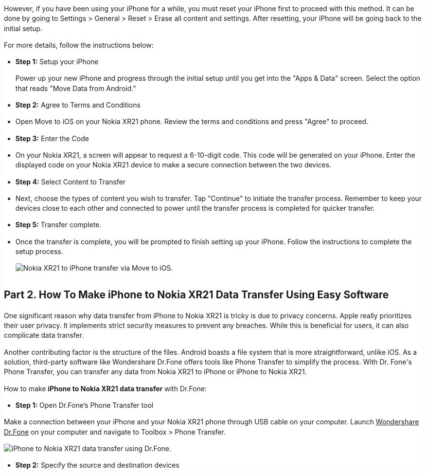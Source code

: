However, if you have been using your iPhone for a while, you must reset your iPhone first to proceed with this method. It can be done by going to Settings > General > Reset > Erase all content and settings. After resetting, your iPhone will be going back to the initial setup.

For more details, follow the instructions below:

- **Step 1:** Setup your iPhone

    Power up your new iPhone and progress through the initial setup until you get into the "Apps & Data" screen. Select the option that reads "Move Data from Android."

- **Step 2:** Agree to Terms and Conditions
- Open Move to iOS on your Nokia XR21 phone. Review the terms and conditions and press "Agree" to proceed.

- **Step 3:** Enter the Code
- On your Nokia XR21, a screen will appear to request a 6-10-digit code. This code will be generated on your iPhone. Enter the displayed code on your Nokia XR21 device to make a secure connection between the two devices.

- **Step 4:** Select Content to Transfer
- Next, choose the types of content you wish to transfer. Tap "Continue" to initiate the transfer process. Remember to keep your devices close to each other and connected to power until the transfer process is completed for quicker transfer.

- **Step 5:** Transfer complete.
- Once the transfer is complete, you will be prompted to finish setting up your iPhone. Follow the instructions to complete the setup process.

    ![Nokia XR21 to iPhone transfer via Move to iOS.](https://images.wondershare.com/drfone/article/2024/01/transfer-data-from-motorola-to-iphone-2.jpg)

## Part 2. How To Make iPhone to Nokia XR21 Data Transfer Using Easy Software

One significant reason why data transfer from iPhone to Nokia XR21 is tricky is due to privacy concerns. Apple really prioritizes their user privacy. It implements strict security measures to prevent any breaches. While this is beneficial for users, it can also complicate data transfer.

Another contributing factor is the structure of the files. Android boasts a file system that is more straightforward, unlike iOS. As a solution, third-party software like Wondershare Dr.Fone offers tools like Phone Transfer to simplify the process. With Dr. Fone's Phone Transfer, you can transfer any data from Nokia XR21 to iPhone or iPhone to Nokia XR21.



How to make **iPhone to Nokia XR21 data transfer** with Dr.Fone:

- **Step 1:** Open Dr.Fone’s Phone Transfer tool

Make a connection between your iPhone and your Nokia XR21 phone through USB cable on your computer. Launch [Wondershare Dr.Fone](https://tools.techidaily.com/wondershare/drfone/phone-switch/) on your computer and navigate to Toolbox > Phone Transfer.

![iPhone to Nokia XR21 data transfer using Dr.Fone.](https://images.wondershare.com/drfone/guide/drfone-home.png)

- **Step 2:** Specify the source and destination devices
